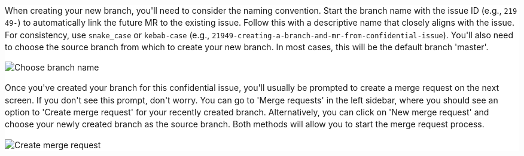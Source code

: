 When creating your new branch, you'll need to consider the naming convention. Start the branch name with the issue ID (e.g., `21949-`) to automatically link the future MR to the existing issue. Follow this with a descriptive name that closely aligns with the issue. For consistency, use `snake_case` or `kebab-case` (e.g., `21949-creating-a-branch-and-mr-from-confidential-issue`). You'll also need to choose the source branch from which to create your new branch. In most cases, this will be the default branch 'master'.

<img src="/images/handbook/enterprise-data/branch-name.png" alt="Choose branch name" width="600"/>

Once you've created your branch for this confidential issue, you'll usually be prompted to create a merge request on the next screen. If you don't see this prompt, don't worry. You can go to 'Merge requests' in the left sidebar, where you should see an option to 'Create merge request' for your recently created branch. Alternatively, you can click on 'New merge request' and choose your newly created branch as the source branch. Both methods will allow you to start the merge request process.

<img src="/images/handbook/enterprise-data/merge-request-create.png" alt="Create merge request" width="900"/>
